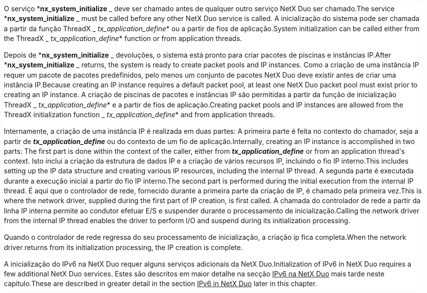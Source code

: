 <span data-ttu-id="c4a98-109">O serviço \***nx_system_initialize** _ deve ser chamado antes de qualquer outro serviço NetX Duo ser chamado.</span><span class="sxs-lookup"><span data-stu-id="c4a98-109">The service \***nx_system_initialize** _ must be called before any other NetX Duo service is called.</span></span> <span data-ttu-id="c4a98-110">A inicialização do sistema pode ser chamada a partir da função ThreadX _ *_tx_application_define_*\* ou a partir de fios de aplicação.</span><span class="sxs-lookup"><span data-stu-id="c4a98-110">System initialization can be called either from the ThreadX _ *_tx_application_define_*\* function or from application threads.</span></span>

<span data-ttu-id="c4a98-111">Depois de \***nx_system_initialize** _ devoluções, o sistema está pronto para criar pacotes de piscinas e instâncias IP.</span><span class="sxs-lookup"><span data-stu-id="c4a98-111">After \***nx_system_initialize** _ returns, the system is ready to create packet pools and IP instances.</span></span> <span data-ttu-id="c4a98-112">Como a criação de uma instância IP requer um pacote de pacotes predefinidos, pelo menos um conjunto de pacotes NetX Duo deve existir antes de criar uma instância IP.</span><span class="sxs-lookup"><span data-stu-id="c4a98-112">Because creating an IP instance requires a default packet pool, at least one NetX Duo packet pool must exist prior to creating an IP instance.</span></span> <span data-ttu-id="c4a98-113">A criação de piscinas de pacotes e instâncias IP são permitidas a partir da função de inicialização ThreadX _ *_tx_application_define_*\* e a partir de fios de aplicação.</span><span class="sxs-lookup"><span data-stu-id="c4a98-113">Creating packet pools and IP instances are allowed from the ThreadX initialization function _ *_tx_application_define_*\* and from application threads.</span></span>

<span data-ttu-id="c4a98-114">Internamente, a criação de uma instância IP é realizada em duas partes: A primeira parte é feita no contexto do chamador, seja a partir de ***tx_application_define*** ou do contexto de um fio de aplicação.</span><span class="sxs-lookup"><span data-stu-id="c4a98-114">Internally, creating an IP instance is accomplished in two parts: The first part is done within the context of the caller, either from ***tx_application_define*** or from an application thread's context.</span></span> <span data-ttu-id="c4a98-115">Isto inclui a criação da estrutura de dados IP e a criação de vários recursos IP, incluindo o fio IP interno.</span><span class="sxs-lookup"><span data-stu-id="c4a98-115">This includes setting up the IP data structure and creating various IP resources, including the internal IP thread.</span></span> <span data-ttu-id="c4a98-116">A segunda parte é executada durante a execução inicial a partir do fio IP interno.</span><span class="sxs-lookup"><span data-stu-id="c4a98-116">The second part is performed during the initial execution from the internal IP thread.</span></span> <span data-ttu-id="c4a98-117">É aqui que o controlador de rede, fornecido durante a primeira parte da criação de IP, é chamado pela primeira vez.</span><span class="sxs-lookup"><span data-stu-id="c4a98-117">This is where the network driver, supplied during the first part of IP creation, is first called.</span></span> <span data-ttu-id="c4a98-118">A chamada do controlador de rede a partir da linha IP interna permite ao condutor efetuar E/S e suspender durante o processamento de inicialização.</span><span class="sxs-lookup"><span data-stu-id="c4a98-118">Calling the network driver from the internal IP thread enables the driver to perform I/O and suspend during its initialization processing.</span></span>

<span data-ttu-id="c4a98-119">Quando o controlador de rede regressa do seu processamento de inicialização, a criação ip fica completa.</span><span class="sxs-lookup"><span data-stu-id="c4a98-119">When the network driver returns from its initialization processing, the IP creation is complete.</span></span>

<span data-ttu-id="c4a98-120">A inicialização do IPv6 na NetX Duo requer alguns serviços adicionais da NetX Duo.</span><span class="sxs-lookup"><span data-stu-id="c4a98-120">Initialization of IPv6 in NetX Duo requires a few additional NetX Duo services.</span></span> <span data-ttu-id="c4a98-121">Estes são descritos em maior detalhe na secção [IPv6 na NetX Duo](#ipv6-in-netx-duo) mais tarde neste capítulo.</span><span class="sxs-lookup"><span data-stu-id="c4a98-121">These are described in greater detail in the section [IPv6 in NetX Duo](#ipv6-in-netx-duo) later in this chapter.</span></span>
